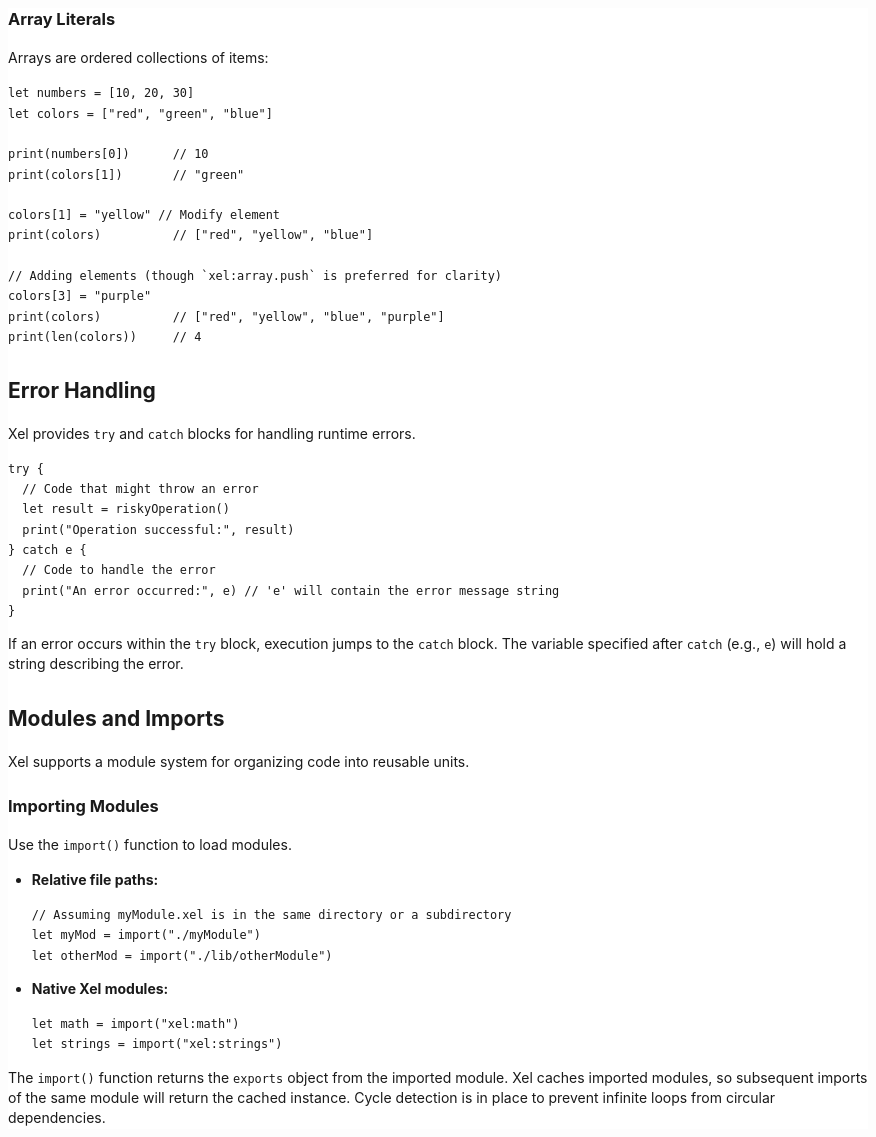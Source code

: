 ### Array Literals

Arrays are ordered collections of items:
```xel
let numbers = [10, 20, 30]
let colors = ["red", "green", "blue"]

print(numbers[0])      // 10
print(colors[1])       // "green"

colors[1] = "yellow" // Modify element
print(colors)          // ["red", "yellow", "blue"]

// Adding elements (though `xel:array.push` is preferred for clarity)
colors[3] = "purple"
print(colors)          // ["red", "yellow", "blue", "purple"]
print(len(colors))     // 4
```

## Error Handling

Xel provides `try` and `catch` blocks for handling runtime errors.
```xel
try {
  // Code that might throw an error
  let result = riskyOperation()
  print("Operation successful:", result)
} catch e {
  // Code to handle the error
  print("An error occurred:", e) // 'e' will contain the error message string
}
```
If an error occurs within the `try` block, execution jumps to the `catch` block. The variable specified after `catch` (e.g., `e`) will hold a string describing the error.

## Modules and Imports

Xel supports a module system for organizing code into reusable units.

### Importing Modules

Use the `import()` function to load modules.
*   **Relative file paths:**
    ```xel
    // Assuming myModule.xel is in the same directory or a subdirectory
    let myMod = import("./myModule")
    let otherMod = import("./lib/otherModule")
    ```
*   **Native Xel modules:**
    ```xel
    let math = import("xel:math")
    let strings = import("xel:strings")
    ```
The `import()` function returns the `exports` object from the imported module. Xel caches imported modules, so subsequent imports of the same module will return the cached instance. Cycle detection is in place to prevent infinite loops from circular dependencies.

